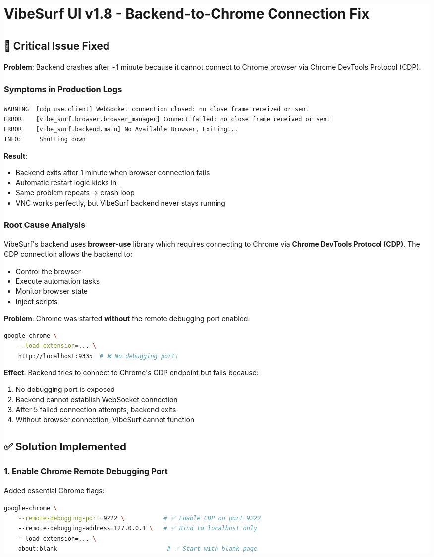 # VibeSurf UI v1.8 - Backend-to-Chrome Connection Fix

## 🔧 Critical Issue Fixed

**Problem**: Backend crashes after ~1 minute because it cannot connect to Chrome browser via Chrome DevTools Protocol (CDP).

### Symptoms in Production Logs

```
WARNING  [cdp_use.client] WebSocket connection closed: no close frame received or sent
ERROR    [vibe_surf.browser.browser_manager] Connect failed: no close frame received or sent
ERROR    [vibe_surf.backend.main] No Available Browser, Exiting...
INFO:     Shutting down
```

**Result**: 
- Backend exits after 1 minute when browser connection fails
- Automatic restart logic kicks in
- Same problem repeats → crash loop
- VNC works perfectly, but VibeSurf backend never stays running

### Root Cause Analysis

VibeSurf's backend uses **browser-use** library which requires connecting to Chrome via **Chrome DevTools Protocol (CDP)**. The CDP connection allows the backend to:
- Control the browser
- Execute automation tasks
- Monitor browser state
- Inject scripts

**Problem**: Chrome was started **without** the remote debugging port enabled:
```bash
google-chrome \
    --load-extension=... \
    http://localhost:9335  # ❌ No debugging port!
```

**Effect**: Backend tries to connect to Chrome's CDP endpoint but fails because:
1. No debugging port is exposed
2. Backend cannot establish WebSocket connection
3. After 5 failed connection attempts, backend exits
4. Without browser connection, VibeSurf cannot function

## ✅ Solution Implemented

### 1. Enable Chrome Remote Debugging Port

Added essential Chrome flags:

```bash
google-chrome \
    --remote-debugging-port=9222 \           # ✅ Enable CDP on port 9222
    --remote-debugging-address=127.0.0.1 \   # ✅ Bind to localhost only
    --load-extension=... \
    about:blank                               # ✅ Start with blank page
```
